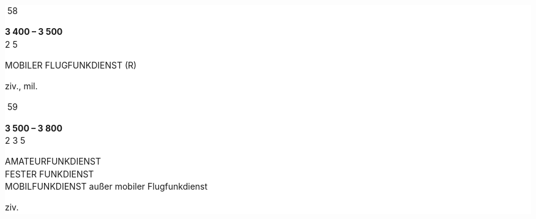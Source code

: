 58

</td>

<td style="border-right: 0.5pt solid ; border-bottom: 0.5pt solid ; " align="left" valign="top" charoff="50">

<span style=";font-weight:bold">3 400 – 3 500</span>  
2 5

</td>

<td style="border-right: 0.5pt solid ; border-bottom: 0.5pt solid ; " align="left" valign="top" charoff="50">

MOBILER FLUGFUNKDIENST (R)

</td>

<td style="border-bottom: 0.5pt solid ; " align="center" valign="top" charoff="50">

ziv., mil.

</td>

</tr>

<tr>

<td style="border-right: 0.5pt solid ; border-bottom: 0.5pt solid ; " align="center" valign="top" charoff="50">

 59

</td>

<td style="border-right: 0.5pt solid ; border-bottom: 0.5pt solid ; " align="left" valign="top" charoff="50">

<span style=";font-weight:bold">3 500 – 3 800</span>  
2 3 5

</td>

<td style="border-right: 0.5pt solid ; border-bottom: 0.5pt solid ; " align="left" valign="top" charoff="50">

AMATEURFUNKDIENST  
FESTER FUNKDIENST  
MOBILFUNKDIENST außer mobiler Flugfunkdienst

</td>

<td style="border-bottom: 0.5pt solid ; " align="center" valign="top" charoff="50">

ziv.

</td>

</tr>

<tr>
